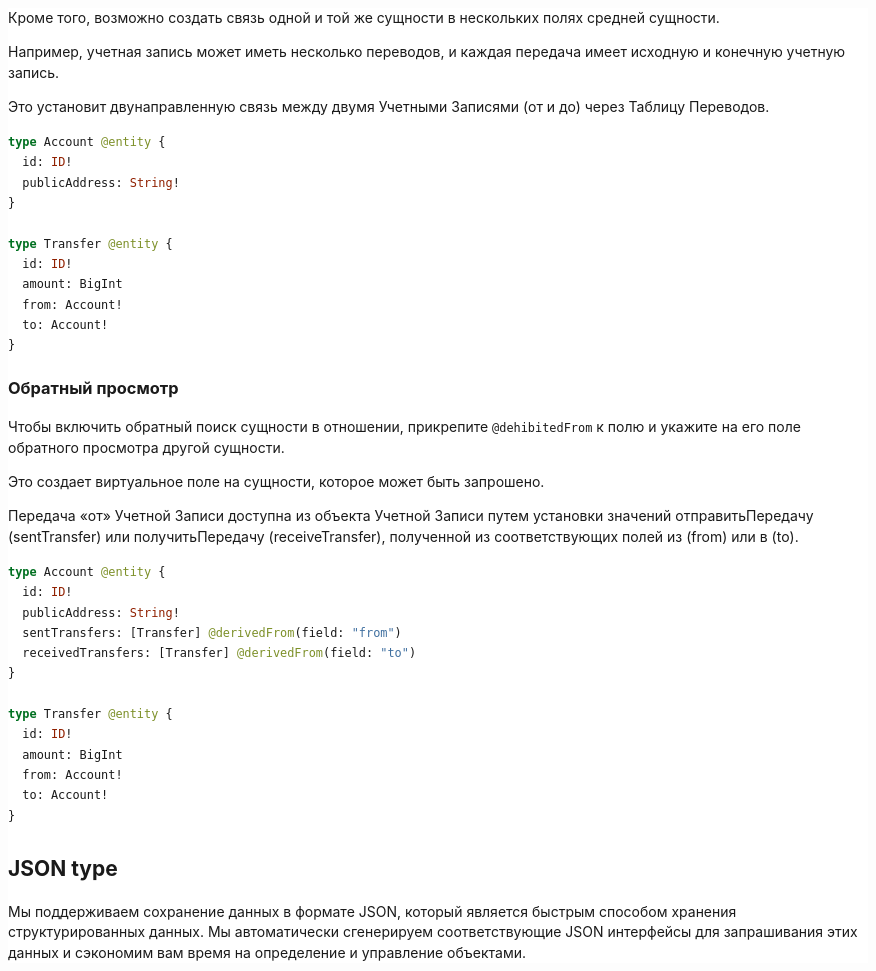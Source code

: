 ```graphql
```

Кроме того, возможно создать связь одной и той же сущности в нескольких полях средней сущности.

Например, учетная запись может иметь несколько переводов, и каждая передача имеет исходную и конечную учетную запись.

Это установит двунаправленную связь между двумя Учетными Записями (от и до) через Таблицу Переводов.

```graphql
type Account @entity {
  id: ID!
  publicAddress: String!
}

type Transfer @entity {
  id: ID!
  amount: BigInt
  from: Account!
  to: Account!
}
```

### Обратный просмотр

Чтобы включить обратный поиск cущности в отношении, прикрепите ` @dehibitedFrom ` к полю и укажите на его поле обратного просмотра другой сущности.

Это создает виртуальное поле на cущности, которое может быть запрошено.

Передача «от» Учетной Записи доступна из объекта Учетной Записи путем установки значений отправитьПередачу (sentTransfer) или получитьПередачу (receiveTransfer), полученной из соответствующих полей из (from) или в (to).

```graphql
type Account @entity {
  id: ID!
  publicAddress: String!
  sentTransfers: [Transfer] @derivedFrom(field: "from")
  receivedTransfers: [Transfer] @derivedFrom(field: "to")
}

type Transfer @entity {
  id: ID!
  amount: BigInt
  from: Account!
  to: Account!
}
```

## JSON type

Мы поддерживаем сохранение данных в формате JSON, который является быстрым способом хранения структурированных данных. Мы автоматически сгенерируем соответствующие JSON интерфейсы для запрашивания этих данных и сэкономим вам время на определение и управление объектами.
